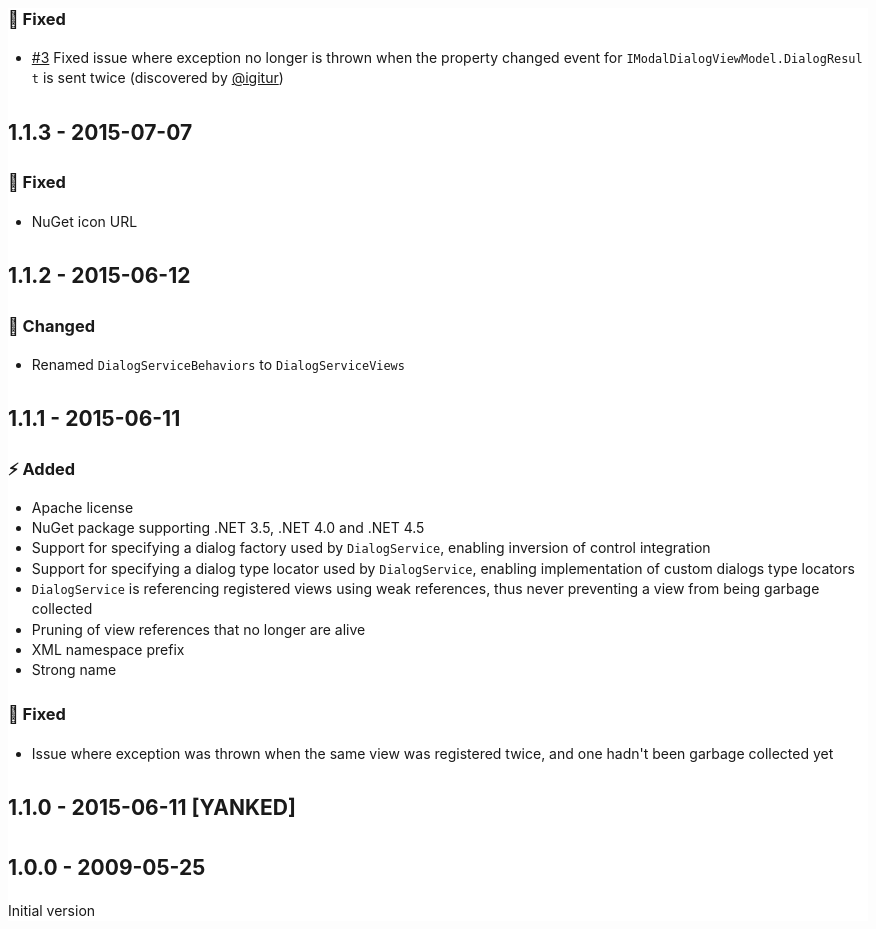 ### :syringe: Fixed

- [#3](https://github.com/FantasticFiasco/mvvm-dialogs/issues/3) Fixed issue where exception no longer is thrown when the property changed event for `IModalDialogViewModel.DialogResult` is sent twice (discovered by [@igitur](https://github.com/igitur))

## 1.1.3 - 2015-07-07

### :syringe: Fixed

- NuGet icon URL

## 1.1.2 - 2015-06-12

### :dizzy: Changed

- Renamed `DialogServiceBehaviors` to `DialogServiceViews`

## 1.1.1 - 2015-06-11

### :zap: Added

- Apache license
- NuGet package supporting .NET 3.5, .NET 4.0 and .NET 4.5
- Support for specifying a dialog factory used by `DialogService`, enabling inversion of control integration
- Support for specifying a dialog type locator used by `DialogService`, enabling implementation of custom dialogs type locators
- `DialogService` is referencing registered views using weak references, thus never preventing a view from being garbage collected
- Pruning of view references that no longer are alive
- XML namespace prefix
- Strong name

### :syringe: Fixed

- Issue where exception was thrown when the same view was registered twice, and one hadn't been garbage collected yet

## 1.1.0 - 2015-06-11 [YANKED]

## 1.0.0 - 2009-05-25

Initial version
